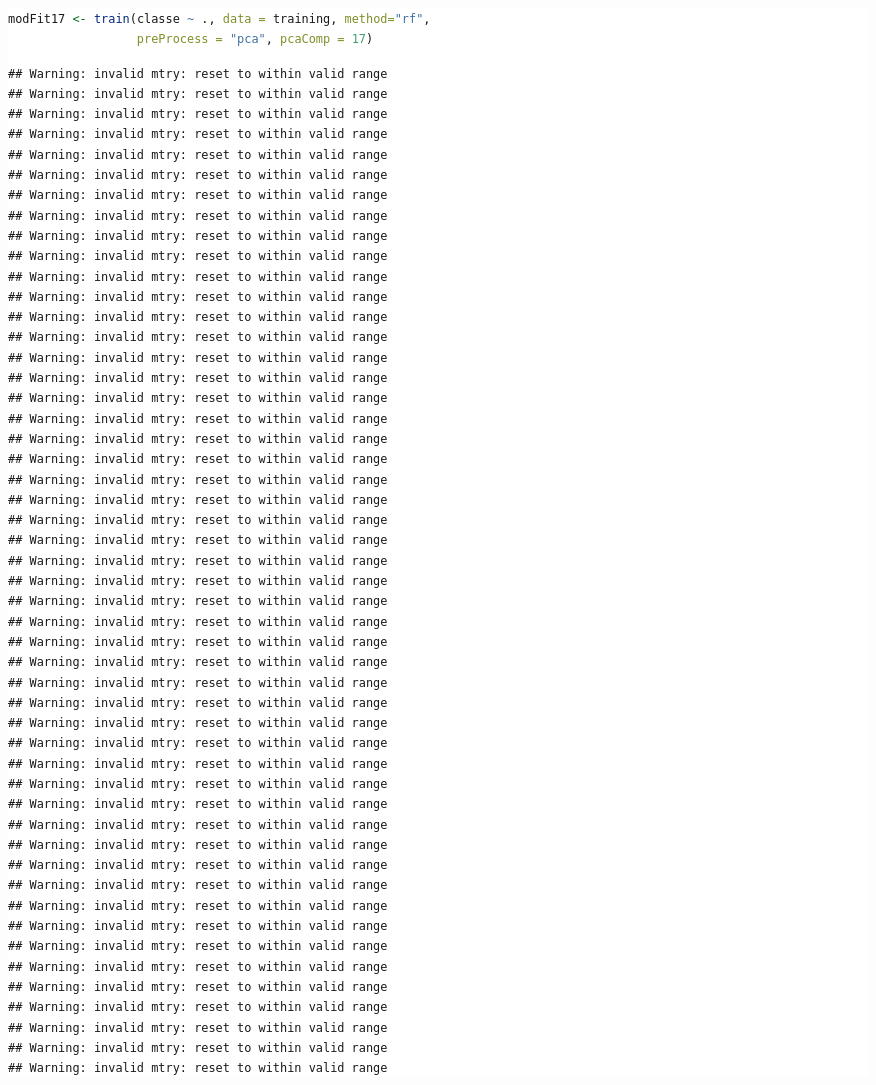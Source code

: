 ```r
modFit17 <- train(classe ~ ., data = training, method="rf", 
                  preProcess = "pca", pcaComp = 17)
```

```
## Warning: invalid mtry: reset to within valid range
## Warning: invalid mtry: reset to within valid range
## Warning: invalid mtry: reset to within valid range
## Warning: invalid mtry: reset to within valid range
## Warning: invalid mtry: reset to within valid range
## Warning: invalid mtry: reset to within valid range
## Warning: invalid mtry: reset to within valid range
## Warning: invalid mtry: reset to within valid range
## Warning: invalid mtry: reset to within valid range
## Warning: invalid mtry: reset to within valid range
## Warning: invalid mtry: reset to within valid range
## Warning: invalid mtry: reset to within valid range
## Warning: invalid mtry: reset to within valid range
## Warning: invalid mtry: reset to within valid range
## Warning: invalid mtry: reset to within valid range
## Warning: invalid mtry: reset to within valid range
## Warning: invalid mtry: reset to within valid range
## Warning: invalid mtry: reset to within valid range
## Warning: invalid mtry: reset to within valid range
## Warning: invalid mtry: reset to within valid range
## Warning: invalid mtry: reset to within valid range
## Warning: invalid mtry: reset to within valid range
## Warning: invalid mtry: reset to within valid range
## Warning: invalid mtry: reset to within valid range
## Warning: invalid mtry: reset to within valid range
## Warning: invalid mtry: reset to within valid range
## Warning: invalid mtry: reset to within valid range
## Warning: invalid mtry: reset to within valid range
## Warning: invalid mtry: reset to within valid range
## Warning: invalid mtry: reset to within valid range
## Warning: invalid mtry: reset to within valid range
## Warning: invalid mtry: reset to within valid range
## Warning: invalid mtry: reset to within valid range
## Warning: invalid mtry: reset to within valid range
## Warning: invalid mtry: reset to within valid range
## Warning: invalid mtry: reset to within valid range
## Warning: invalid mtry: reset to within valid range
## Warning: invalid mtry: reset to within valid range
## Warning: invalid mtry: reset to within valid range
## Warning: invalid mtry: reset to within valid range
## Warning: invalid mtry: reset to within valid range
## Warning: invalid mtry: reset to within valid range
## Warning: invalid mtry: reset to within valid range
## Warning: invalid mtry: reset to within valid range
## Warning: invalid mtry: reset to within valid range
## Warning: invalid mtry: reset to within valid range
## Warning: invalid mtry: reset to within valid range
## Warning: invalid mtry: reset to within valid range
## Warning: invalid mtry: reset to within valid range
## Warning: invalid mtry: reset to within valid range
```
